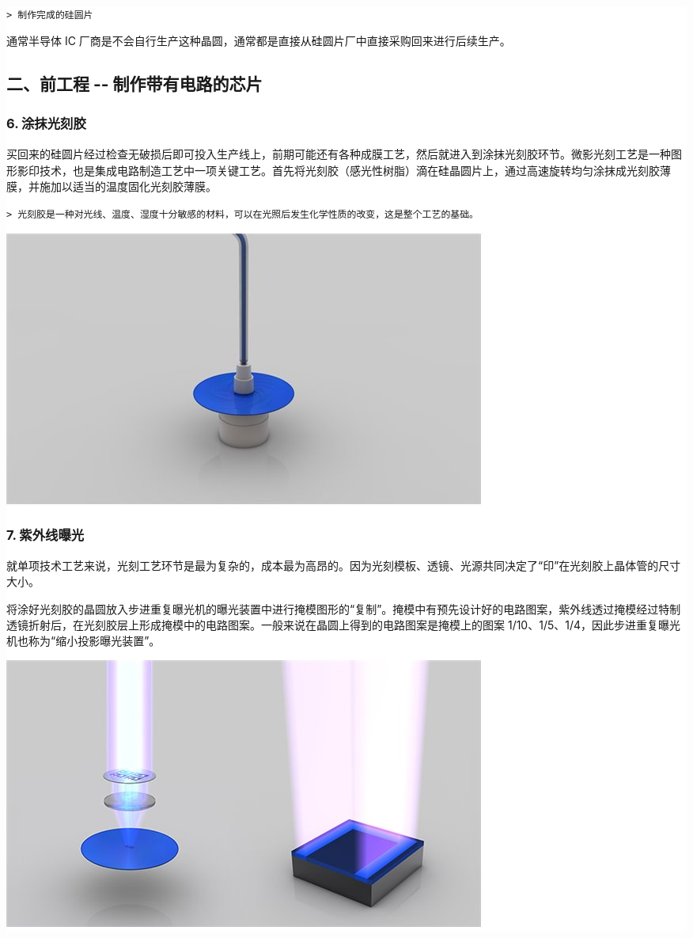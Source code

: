 `> 制作完成的硅圆片`

通常半导体 IC 厂商是不会自行生产这种晶圆，通常都是直接从硅圆片厂中直接采购回来进行后续生产。

## 二、前工程 -- 制作带有电路的芯片

### 6. 涂抹光刻胶

买回来的硅圆片经过检查无破损后即可投入生产线上，前期可能还有各种成膜工艺，然后就进入到涂抹光刻胶环节。微影光刻工艺是一种图形影印技术，也是集成电路制造工艺中一项关键工艺。首先将光刻胶（感光性树脂）滴在硅晶圆片上，通过高速旋转均匀涂抹成光刻胶薄膜，并施加以适当的温度固化光刻胶薄膜。

`> 光刻胶是一种对光线、温度、湿度十分敏感的材料，可以在光照后发生化学性质的改变，这是整个工艺的基础。`

<img alt="picture 6" src="imgs/1ac07dfa8884ccf2f3ee60c58b040e53774f20b10b67f23cd95aa73116c811e6.png" width="" />  

### 7. 紫外线曝光

就单项技术工艺来说，光刻工艺环节是最为复杂的，成本最为高昂的。因为光刻模板、透镜、光源共同决定了“印”在光刻胶上晶体管的尺寸大小。

将涂好光刻胶的晶圆放入步进重复曝光机的曝光装置中进行掩模图形的“复制”。掩模中有预先设计好的电路图案，紫外线透过掩模经过特制透镜折射后，在光刻胶层上形成掩模中的电路图案。一般来说在晶圆上得到的电路图案是掩模上的图案 1/10、1/5、1/4，因此步进重复曝光机也称为“缩小投影曝光装置”。

<img alt="picture 7" src="imgs/aa1344ca69de2c8957f8f1396e59e21debebff8d3059e7385a19bb8d55eaf507.png" width="" />  
